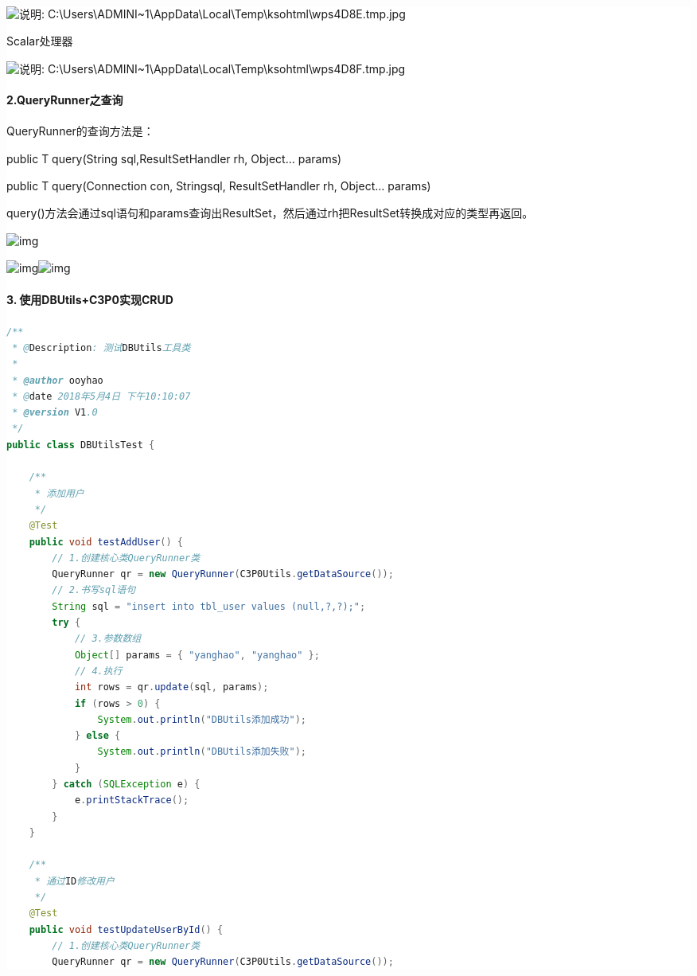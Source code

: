 ![说明: C:\Users\ADMINI~1\AppData\Local\Temp\ksohtml\wps4D8E.tmp.jpg](file:///C:\Users\ADMINI~1\AppData\Local\Temp\msohtmlclip1\01\clip_image003.jpg) 

Scalar处理器

![说明: C:\Users\ADMINI~1\AppData\Local\Temp\ksohtml\wps4D8F.tmp.jpg](file:///C:\Users\ADMINI~1\AppData\Local\Temp\msohtmlclip1\01\clip_image004.jpg) 

 

#### 2.QueryRunner之查询

QueryRunner的查询方法是：

public <T> T query(String sql,ResultSetHandler<T> rh, Object… params)

public <T> T query(Connection con, Stringsql, ResultSetHandler<T> rh, Object… params)

query()方法会通过sql语句和params查询出ResultSet，然后通过rh把ResultSet转换成对应的类型再返回。

 

![img](file:///C:\Users\ADMINI~1\AppData\Local\Temp\msohtmlclip1\01\clip_image006.jpg)

![img](file:///C:\Users\ADMINI~1\AppData\Local\Temp\msohtmlclip1\01\clip_image008.jpg)![img](file:///C:\Users\ADMINI~1\AppData\Local\Temp\msohtmlclip1\01\clip_image010.jpg)

#### 3.  使用DBUtils+C3P0实现CRUD

~~~java
/**
 * @Description: 测试DBUtils工具类
 *
 * @author ooyhao
 * @date 2018年5月4日 下午10:10:07
 * @version V1.0
 */
public class DBUtilsTest {

	/**
	 * 添加用户
	 */
	@Test
	public void testAddUser() {
		// 1.创建核心类QueryRunner类
		QueryRunner qr = new QueryRunner(C3P0Utils.getDataSource());
		// 2.书写sql语句
		String sql = "insert into tbl_user values (null,?,?);";
		try {
			// 3.参数数组
			Object[] params = { "yanghao", "yanghao" };
			// 4.执行
			int rows = qr.update(sql, params);
			if (rows > 0) {
				System.out.println("DBUtils添加成功");
			} else {
				System.out.println("DBUtils添加失败");
			}
		} catch (SQLException e) {
			e.printStackTrace();
		}
	}

	/**
	 * 通过ID修改用户
	 */
	@Test
	public void testUpdateUserById() {
		// 1.创建核心类QueryRunner类
		QueryRunner qr = new QueryRunner(C3P0Utils.getDataSource());
~~~